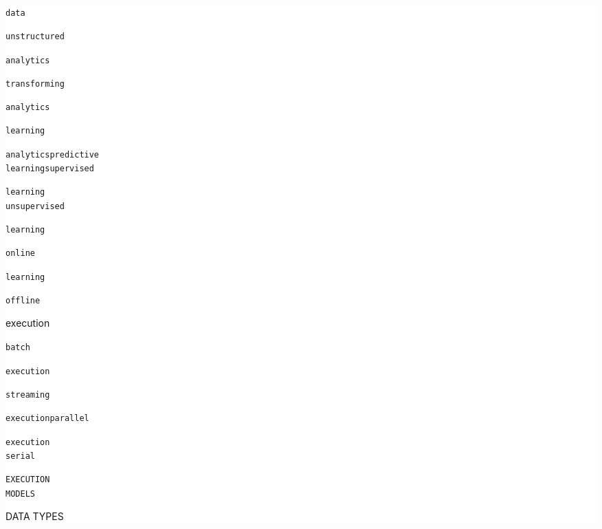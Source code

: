 ```
```
```
data
```
```
unstructured
```
```
analytics
```
```
transforming
```
```
analytics
```
```
learning
```
```
analyticspredictive
learningsupervised
```
```
learning
unsupervised
```
```
learning
```
```
online
```
```
learning
```
```
offline
```
execution

```
batch
```
```
execution
```
```
streaming
```
```
executionparallel
```
```
execution
serial
```
```
EXECUTION
MODELS
```
DATA TYPES
